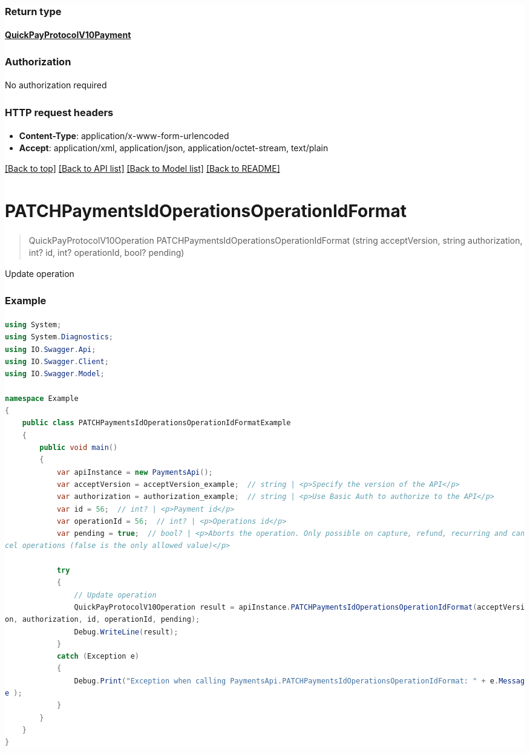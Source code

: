 ### Return type

[**QuickPayProtocolV10Payment**](QuickPayProtocolV10Payment.md)

### Authorization

No authorization required

### HTTP request headers

 - **Content-Type**: application/x-www-form-urlencoded
 - **Accept**: application/xml, application/json, application/octet-stream, text/plain

[[Back to top]](#) [[Back to API list]](../README.md#documentation-for-api-endpoints) [[Back to Model list]](../README.md#documentation-for-models) [[Back to README]](../README.md)

<a name="patchpaymentsidoperationsoperationidformat"></a>
# **PATCHPaymentsIdOperationsOperationIdFormat**
> QuickPayProtocolV10Operation PATCHPaymentsIdOperationsOperationIdFormat (string acceptVersion, string authorization, int? id, int? operationId, bool? pending)

Update operation

 

### Example
```csharp
using System;
using System.Diagnostics;
using IO.Swagger.Api;
using IO.Swagger.Client;
using IO.Swagger.Model;

namespace Example
{
    public class PATCHPaymentsIdOperationsOperationIdFormatExample
    {
        public void main()
        {
            var apiInstance = new PaymentsApi();
            var acceptVersion = acceptVersion_example;  // string | <p>Specify the version of the API</p> 
            var authorization = authorization_example;  // string | <p>Use Basic Auth to authorize to the API</p> 
            var id = 56;  // int? | <p>Payment id</p> 
            var operationId = 56;  // int? | <p>Operations id</p> 
            var pending = true;  // bool? | <p>Aborts the operation. Only possible on capture, refund, recurring and cancel operations (false is the only allowed value)</p> 

            try
            {
                // Update operation
                QuickPayProtocolV10Operation result = apiInstance.PATCHPaymentsIdOperationsOperationIdFormat(acceptVersion, authorization, id, operationId, pending);
                Debug.WriteLine(result);
            }
            catch (Exception e)
            {
                Debug.Print("Exception when calling PaymentsApi.PATCHPaymentsIdOperationsOperationIdFormat: " + e.Message );
            }
        }
    }
}
```